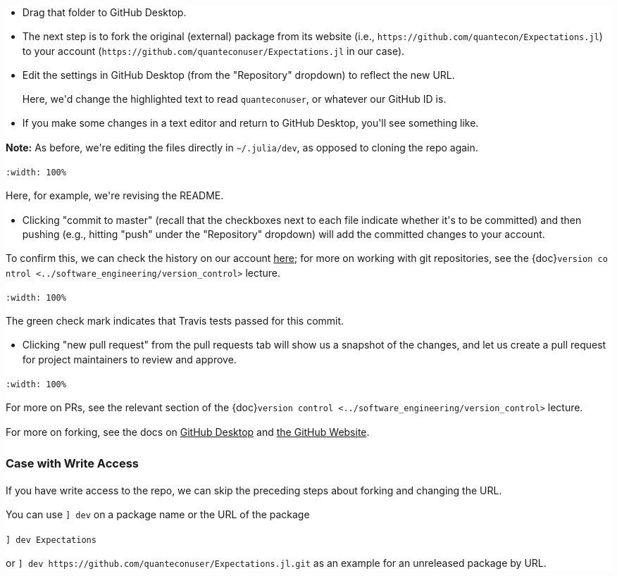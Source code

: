 * Drag that folder to GitHub Desktop.
* The next step is to fork the original (external) package from its website (i.e., `https://github.com/quantecon/Expectations.jl`) to your account (`https://github.com/quanteconuser/Expectations.jl` in our case).
* Edit the settings in GitHub Desktop (from the "Repository" dropdown) to reflect the new URL.
  
  Here, we'd change the highlighted text to read `quanteconuser`, or whatever our GitHub ID is.
* If you make some changes in a text editor and return to GitHub Desktop, you'll see something like.

**Note:** As before, we're editing the files directly in `~/.julia/dev`, as opposed to cloning the repo again.

```{figure} /_static/figures/testing-commit.png
:width: 100%
```

Here, for example, we're revising the README.

* Clicking "commit to master" (recall that the checkboxes next to each file indicate whether it's to be committed) and then pushing (e.g., hitting "push" under the "Repository" dropdown) will add the committed changes to your account.

To confirm this, we can check the history on our account [here](https://github.com/quanteconuser/Expectations.jl/commits/master); for more on working with git repositories, see the {doc}`version control <../software_engineering/version_control>` lecture.

```{figure} /_static/figures/testing-expectations.png
:width: 100%
```

The green check mark indicates that Travis tests passed for this commit.

* Clicking "new pull request" from the pull requests tab will show us a snapshot of the changes, and let us create a pull request for project maintainers to review and approve.

```{figure} /_static/figures/testing-pr2.png
:width: 100%
```

For more on PRs, see the relevant section of the {doc}`version control <../software_engineering/version_control>` lecture.

For more on forking, see the docs on [GitHub Desktop](https://help.github.com/desktop/guides/contributing-to-projects/cloning-a-repository-from-github-to-github-desktop/) and [the GitHub Website](https://guides.github.com/activities/forking/).

### Case with Write Access

If you have write access to the repo, we can skip the preceding steps about forking and changing the URL.

You can use `] dev` on a package name or the URL of the package

```{code-block} julia
] dev Expectations
```

or `] dev https://github.com/quanteconuser/Expectations.jl.git` as an example for an unreleased package by URL.
